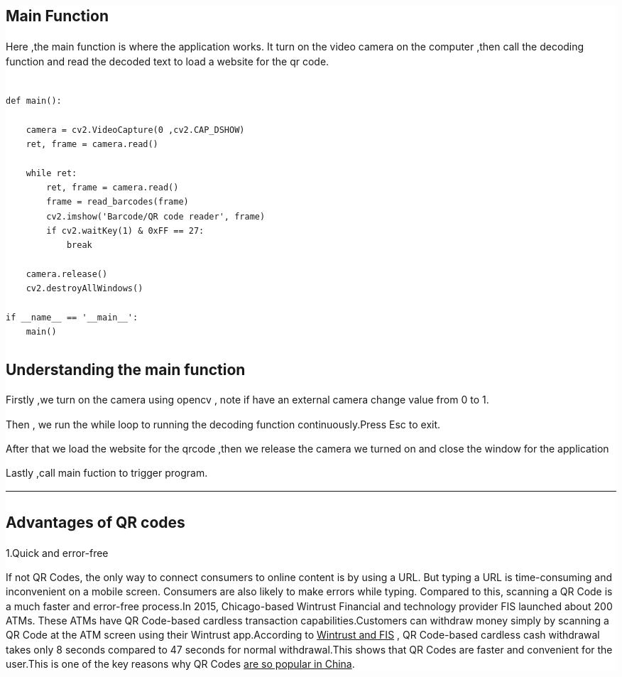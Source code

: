 Main Function
---
Here ,the main function is where the application works. It turn on the video camera on the computer ,then call the decoding function and read the decoded text to load a website for the qr code.

```

def main():
    
    camera = cv2.VideoCapture(0 ,cv2.CAP_DSHOW)
    ret, frame = camera.read()
    
    while ret:
        ret, frame = camera.read()
        frame = read_barcodes(frame)
        cv2.imshow('Barcode/QR code reader', frame)
        if cv2.waitKey(1) & 0xFF == 27:
            break
    
    camera.release()
    cv2.destroyAllWindows()

if __name__ == '__main__':
    main()
```

Understanding the main function
----
Firstly ,we turn on the camera using opencv , note if have an external camera change value from 0 to 1.

Then , we run the while loop to running the decoding function continuously.Press Esc to exit.

After that we load the website for the qrcode ,then we release the camera we turned on and close the window for the application

Lastly ,call main fuction to trigger program.

___

Advantages of QR codes
---

1.Quick and error-free
   
If not QR Codes, the only way to connect consumers to online content is by using a URL. But typing a URL is time-consuming and inconvenient on a mobile screen. Consumers are also likely to make errors while typing. Compared to this, scanning a QR Code is a much faster and error-free process.In 2015, Chicago-based Wintrust Financial and technology provider FIS launched about 200 ATMs. These ATMs have QR Code-based cardless transaction capabilities.Customers can withdraw money simply by scanning a QR Code at the ATM screen using their Wintrust app.According to [Wintrust and FIS](https://paymentweek.com/2015-1-19-wintrust-rolls-out-cardless-cash-atms-powered-by-fis-6400/) , QR Code-based cardless cash withdrawal takes only 8 seconds compared to 47 seconds for normal withdrawal.This shows that QR Codes are faster and convenient for the user.This is one of the key reasons why QR Codes [are so popular in China](https://scanova.io/blog/blog/2016/02/16/advantages-of-qr-code).
